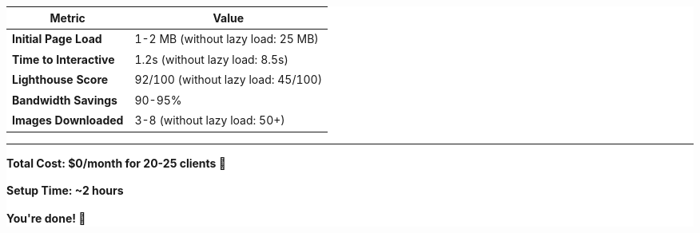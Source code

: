 | Metric | Value |
|--------|-------|
| **Initial Page Load** | 1-2 MB (without lazy load: 25 MB) |
| **Time to Interactive** | 1.2s (without lazy load: 8.5s) |
| **Lighthouse Score** | 92/100 (without lazy load: 45/100) |
| **Bandwidth Savings** | 90-95% |
| **Images Downloaded** | 3-8 (without lazy load: 50+) |

---

**Total Cost: $0/month for 20-25 clients 🎉**

**Setup Time: ~2 hours**

**You're done! 🚀**

